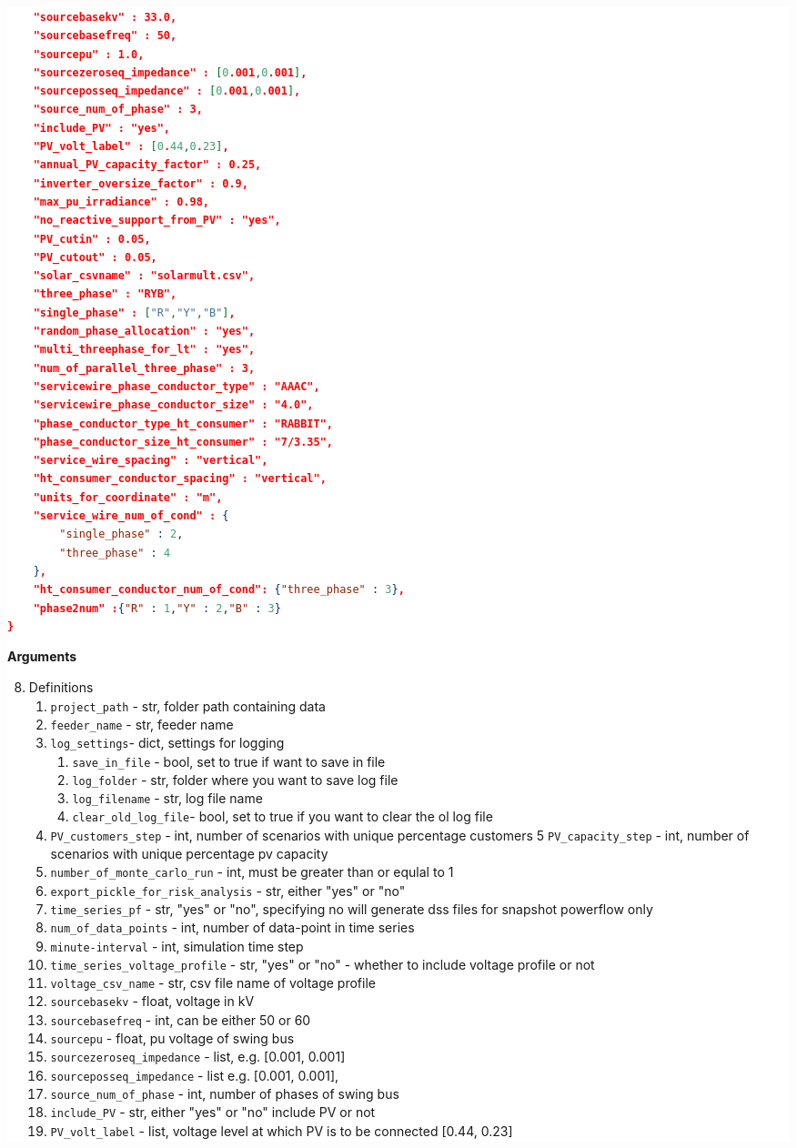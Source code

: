 ```json
    "sourcebasekv" : 33.0,
    "sourcebasefreq" : 50,
    "sourcepu" : 1.0,
    "sourcezeroseq_impedance" : [0.001,0.001],
    "sourceposseq_impedance" : [0.001,0.001],
    "source_num_of_phase" : 3,
    "include_PV" : "yes",
    "PV_volt_label" : [0.44,0.23],
    "annual_PV_capacity_factor" : 0.25,
    "inverter_oversize_factor" : 0.9,
    "max_pu_irradiance" : 0.98,
    "no_reactive_support_from_PV" : "yes",
    "PV_cutin" : 0.05,
    "PV_cutout" : 0.05,
    "solar_csvname" : "solarmult.csv",
    "three_phase" : "RYB",
    "single_phase" : ["R","Y","B"],
    "random_phase_allocation" : "yes",
    "multi_threephase_for_lt" : "yes",
    "num_of_parallel_three_phase" : 3,
    "servicewire_phase_conductor_type" : "AAAC",
    "servicewire_phase_conductor_size" : "4.0",
    "phase_conductor_type_ht_consumer" : "RABBIT",
    "phase_conductor_size_ht_consumer" : "7/3.35",
    "service_wire_spacing" : "vertical",
    "ht_consumer_conductor_spacing" : "vertical",
    "units_for_coordinate" : "m",
    "service_wire_num_of_cond" : {
        "single_phase" : 2,
        "three_phase" : 4
    },
    "ht_consumer_conductor_num_of_cond": {"three_phase" : 3},
    "phase2num" :{"R" : 1,"Y" : 2,"B" : 3}
}
```

**Arguments**

8. Definitions
    1. `project_path` - str, folder path containing data
    2. `feeder_name` - str, feeder name 
    3. `log_settings`- dict, settings for logging
        1. `save_in_file` - bool, set to true if want to save in file
        2. `log_folder` - str, folder where you want to save log file
        3. `log_filename` - str, log file name
        4. `clear_old_log_file`- bool, set to true if you want to clear the ol log file
    4. `PV_customers_step` - int, number of scenarios with unique percentage customers
    5 `PV_capacity_step` - int, number of scenarios with unique percentage pv capacity
    6. `number_of_monte_carlo_run` - int, must be greater than or equlal to 1
    7. `export_pickle_for_risk_analysis` - str, either "yes" or "no"
    8. `time_series_pf` - str, "yes" or "no", specifying no will generate dss files for snapshot powerflow only
    9. `num_of_data_points` - int, number of data-point in time series
    10. `minute-interval` - int, simulation time step 
    11. `time_series_voltage_profile` - str, "yes" or "no" - whether to include voltage profile or not
    12. `voltage_csv_name` - str, csv file name of voltage profile
    13. `sourcebasekv` - float, voltage in kV
    14. `sourcebasefreq` - int, can be either 50 or 60
    15. `sourcepu` - float, pu voltage of swing bus
    16. `sourcezeroseq_impedance` - list, e.g. [0.001, 0.001]
    17. `sourceposseq_impedance` - list e.g. [0.001, 0.001],
    18. `source_num_of_phase` - int, number of phases of swing bus
    19. `include_PV` - str, either "yes" or "no" include PV or not
    20. `PV_volt_label` - list, voltage level at which PV is to be connected [0.44, 0.23]